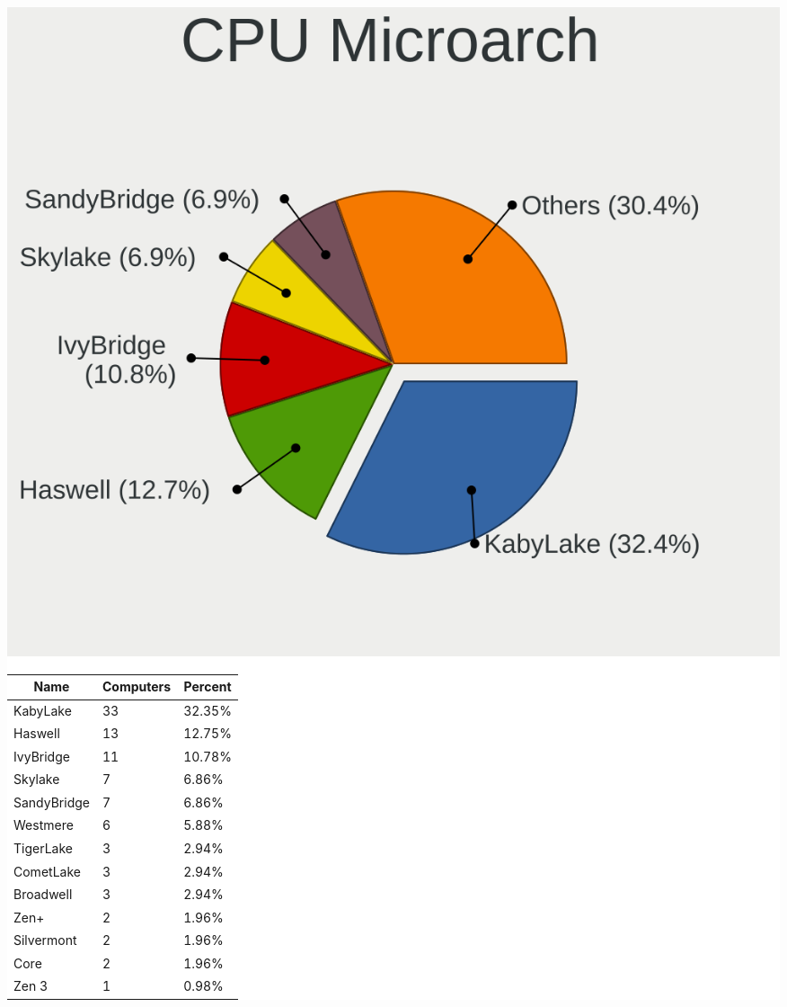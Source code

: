 ![CPU Microarch](./images/pie_chart/cpu_microarch.svg)


| Name        | Computers | Percent |
|-------------|-----------|---------|
| KabyLake    | 33        | 32.35%  |
| Haswell     | 13        | 12.75%  |
| IvyBridge   | 11        | 10.78%  |
| Skylake     | 7         | 6.86%   |
| SandyBridge | 7         | 6.86%   |
| Westmere    | 6         | 5.88%   |
| TigerLake   | 3         | 2.94%   |
| CometLake   | 3         | 2.94%   |
| Broadwell   | 3         | 2.94%   |
| Zen+        | 2         | 1.96%   |
| Silvermont  | 2         | 1.96%   |
| Core        | 2         | 1.96%   |
| Zen 3       | 1         | 0.98%   |